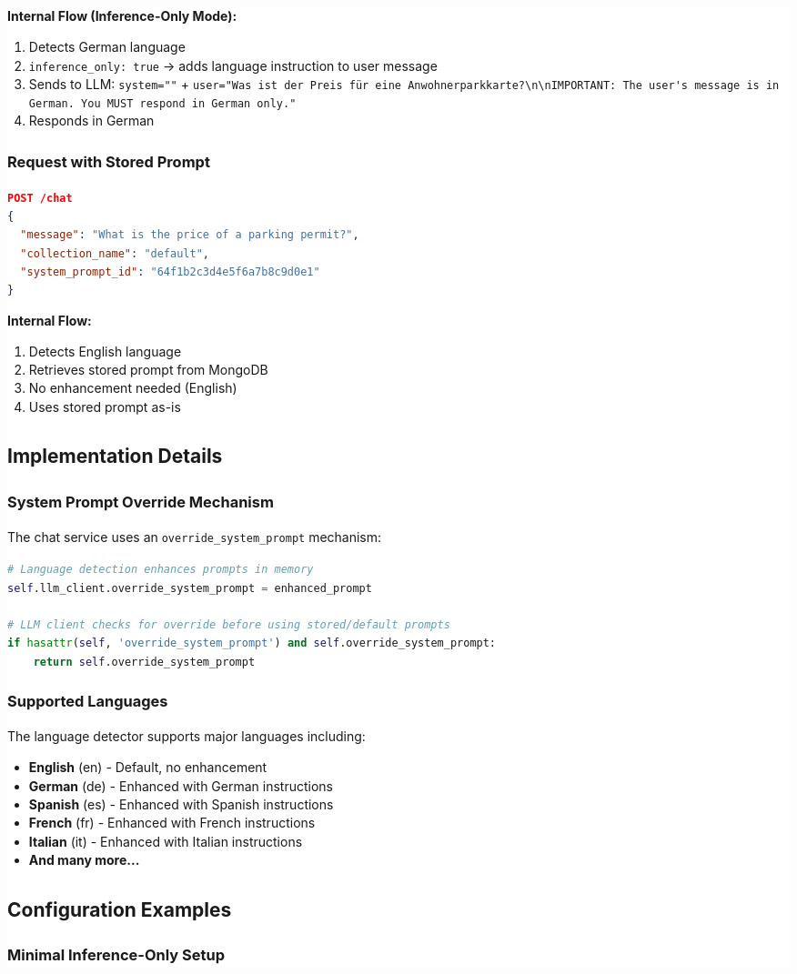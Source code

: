 **Internal Flow (Inference-Only Mode):**
1. Detects German language
2. `inference_only: true` → adds language instruction to user message
3. Sends to LLM: `system=""` + `user="Was ist der Preis für eine Anwohnerparkkarte?\n\nIMPORTANT: The user's message is in German. You MUST respond in German only."`
4. Responds in German

### Request with Stored Prompt

```json
POST /chat
{
  "message": "What is the price of a parking permit?",
  "collection_name": "default",
  "system_prompt_id": "64f1b2c3d4e5f6a7b8c9d0e1"
}
```

**Internal Flow:**
1. Detects English language
2. Retrieves stored prompt from MongoDB
3. No enhancement needed (English)
4. Uses stored prompt as-is

## Implementation Details

### System Prompt Override Mechanism

The chat service uses an `override_system_prompt` mechanism:

```python
# Language detection enhances prompts in memory
self.llm_client.override_system_prompt = enhanced_prompt

# LLM client checks for override before using stored/default prompts
if hasattr(self, 'override_system_prompt') and self.override_system_prompt:
    return self.override_system_prompt
```

### Supported Languages

The language detector supports major languages including:

- **English** (en) - Default, no enhancement
- **German** (de) - Enhanced with German instructions
- **Spanish** (es) - Enhanced with Spanish instructions  
- **French** (fr) - Enhanced with French instructions
- **Italian** (it) - Enhanced with Italian instructions
- **And many more...**

## Configuration Examples

### Minimal Inference-Only Setup
